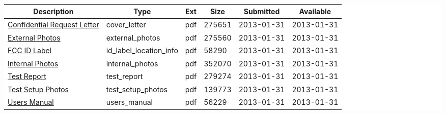| Description | Type | Ext | Size | Submitted | Available |
| ----------- | ---- | --- | ---- | --------- | --------- |
| [Confidential Request Letter](XTX-EZW/8ad574c6e2b1e56006aa4b1f909b754b/1891032.pdf) | cover_letter | pdf | 275651 | 2013-01-31 | 2013-01-31 |
| [External Photos](XTX-EZW/8ad574c6e2b1e56006aa4b1f909b754b/1891033.pdf) | external_photos | pdf | 275560 | 2013-01-31 | 2013-01-31 |
| [FCC ID Label](XTX-EZW/8ad574c6e2b1e56006aa4b1f909b754b/1891034.pdf) | id_label_location_info | pdf | 58290 | 2013-01-31 | 2013-01-31 |
| [Internal Photos](XTX-EZW/8ad574c6e2b1e56006aa4b1f909b754b/1891035.pdf) | internal_photos | pdf | 352070 | 2013-01-31 | 2013-01-31 |
| [Test Report](XTX-EZW/8ad574c6e2b1e56006aa4b1f909b754b/1891038.pdf) | test_report | pdf | 279274 | 2013-01-31 | 2013-01-31 |
| [Test Setup Photos](XTX-EZW/8ad574c6e2b1e56006aa4b1f909b754b/1891039.pdf) | test_setup_photos | pdf | 139773 | 2013-01-31 | 2013-01-31 |
| [Users Manual](XTX-EZW/8ad574c6e2b1e56006aa4b1f909b754b/1891030.pdf) | users_manual | pdf | 56229 | 2013-01-31 | 2013-01-31 |
